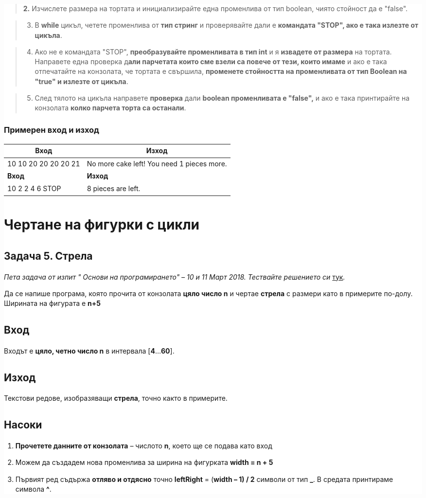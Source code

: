 >   **2.** Изчислете размера на тортата и инициализирайте една променлива от тип
>   boolean, чиято стойност да е "false".

>   3. В **while** цикъл, четете променлива от **тип стринг** и проверявайте
>   дали е **командата "STOP", ако е така излезте от цикъла**.

>   4. Ако не е командата "STOP", **преобразувайте променливата в тип int** и я
>   **извадете от размера** на тортата. Направете една проверка д**али парчетата
>   които сме взели са повече от тези, които имаме** и ако е така отпечатайте на
>   конзолата, че тортата е свършила, **променете стойността на променливата от
>   тип Boolean на "true" и излезте от цикъла**.

>   5. След тялото на цикъла направете **проверка** дали **boolean променливата
>   е "false",** и ако е така принтирайте на конзолата **колко парчета торта са
>   останали**.

### Примерен вход и изход

| **Вход**             | **Изход**                                  |
|----------------------|--------------------------------------------|
| 10 10 20 20 20 20 21 | No more cake left! You need 1 pieces more. |
| **Вход**             | **Изход**                                  |
| 10 2 2 4 6 STOP      | 8 pieces are left.                         |

Чертане на фигурки с цикли
==========================

Задача 5. Стрела
----------------

*Пета задача от изпит " Основи на програмирането" – 10 и 11 Март 2018. Тествайте
решението си* [тук](https://judge.softuni.bg/Contests/Practice/Index/968#14)*.*

Да се напише програма, която прочита от конзолата **цяло число n** и чертае
**стрела** с размери като в примерите по-долу. Ширината на фигурата е **n+5**

Вход
----

Входът е **цяло, четно число n** в интервала [**4**…**60**].

Изход
-----

Текстови редове, изобразяващи **стрела**, точно както в примерите.

Насоки
------

1.  **Прочетете данните от конзолата** – числото **n**, което ще се подава като
    вход

2.  Можем да създадем нова променлива за ширина на фигурката **width = n + 5**

3.  Първият ред съдържа **отляво и отдясно** точно **leftRight** = (**width – 1)
    / 2** символи от тип **\_**. В средата принтираме символа **\^**.
